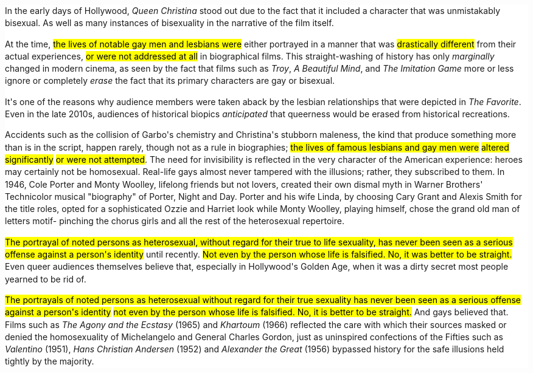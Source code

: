 </from>
<james {% include timecode %}>

In the early days of Hollywood, *Queen Christina* stood out due to the fact that it included a character that was unmistakably bisexual. As well as many instances of bisexuality in the narrative of the film itself. 

At the time, <mark>the lives of notable gay men and lesbians were</mark> either portrayed in a manner that was <mark>drastically different</mark> from their actual experiences, <mark>or were not addressed at all</mark> in biographical films. This straight-washing of history has only *marginally* changed in modern cinema, as seen by the fact that films such as *Troy*, *A Beautiful Mind*, and *The Imitation Game* more or less ignore or completely *erase* the fact that its primary characters are gay or bisexual.

It's one of the reasons why audience members were taken aback by the lesbian relationships that were depicted in *The Favorite*. Even in the late 2010s, audiences of historical biopics *anticipated* that queerness would be erased from historical recreations. 

</james>
<from {% include citation for=page.cite.plagiarized.celluloid_closet at="p65" %}>

Accidents such as the collision of Garbo's chemistry and Christina's stubborn maleness, the kind that produce something more than is in the script, happen rarely, though not as a rule in biographies; <mark>the lives of famous lesbians and gay men were</mark> <mark>altered significantly</mark> <mark>or were not attempted</mark>. The need for invisibil&shy;ity is reflected in the very character of the American experience: heroes may certainly not be homosexual. Real-life gays almost never tampered with the illusions; rather, they subscribed to them. In 1946, Cole Porter and Monty Woolley, lifelong friends but not lovers, created their own dismal myth in Warner Brothers' Technicolor musical "biography" of Porter, Night and Day. Porter and his wife Linda, by choosing Cary Grant and Alexis Smith for the title roles, opted for a sophisticated Ozzie and Harriet look while Monty Woolley, playing himself, chose the grand old man of letters motif- pinching the chorus girls and all the rest of the heterosexual repertoire.

</from>
<james {% include timecode %}>

<mark>The portrayal of noted persons as heterosexual, without regard for their true to life sexuality, has never been seen as a serious offense against a person's identity</mark> until recently. <mark>Not even by the person whose life is falsified. No, it was better to be straight.</mark> Even queer audiences themselves believe that, especially in Hollywood's Golden Age, when it was a dirty secret most people yearned to be rid of. 

</james>
<from {% include citation for=page.cite.plagiarized.celluloid_closet at="p65" %}>

<mark>The portrayals of noted persons as heterosexual without regard for their true sexuality has never been seen as a serious offense against a person's identity</mark> <mark>not even by the person whose life is falsified. No, it is better to be straight.</mark> And gays believed that. Films such as *The Agony and the Ecstasy* (1965) and *Khartoum* (1966) reflected the care with which their sources masked or denied the homosexuality of Michelangelo and General Charles Gordon, just as uninspired confections of the Fifties such as *Valentino* (1951), *Hans Christian Andersen* (1952) and *Alexander the Great* (1956) bypassed history for the safe illusions held tightly by the majority.

</from>
<james {% include timecode %}>
